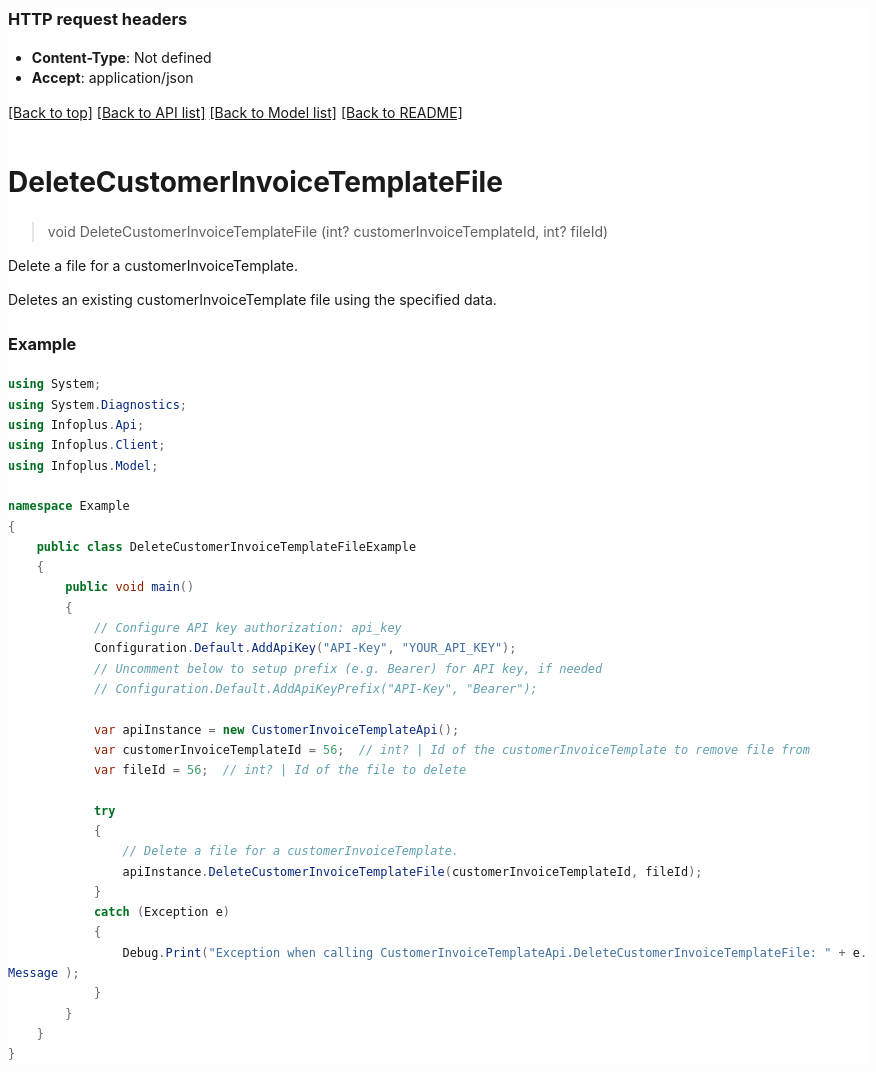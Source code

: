 ### HTTP request headers

 - **Content-Type**: Not defined
 - **Accept**: application/json

[[Back to top]](#) [[Back to API list]](../README.md#documentation-for-api-endpoints) [[Back to Model list]](../README.md#documentation-for-models) [[Back to README]](../README.md)

<a name="deletecustomerinvoicetemplatefile"></a>
# **DeleteCustomerInvoiceTemplateFile**
> void DeleteCustomerInvoiceTemplateFile (int? customerInvoiceTemplateId, int? fileId)

Delete a file for a customerInvoiceTemplate.

Deletes an existing customerInvoiceTemplate file using the specified data.

### Example
```csharp
using System;
using System.Diagnostics;
using Infoplus.Api;
using Infoplus.Client;
using Infoplus.Model;

namespace Example
{
    public class DeleteCustomerInvoiceTemplateFileExample
    {
        public void main()
        {
            // Configure API key authorization: api_key
            Configuration.Default.AddApiKey("API-Key", "YOUR_API_KEY");
            // Uncomment below to setup prefix (e.g. Bearer) for API key, if needed
            // Configuration.Default.AddApiKeyPrefix("API-Key", "Bearer");

            var apiInstance = new CustomerInvoiceTemplateApi();
            var customerInvoiceTemplateId = 56;  // int? | Id of the customerInvoiceTemplate to remove file from
            var fileId = 56;  // int? | Id of the file to delete

            try
            {
                // Delete a file for a customerInvoiceTemplate.
                apiInstance.DeleteCustomerInvoiceTemplateFile(customerInvoiceTemplateId, fileId);
            }
            catch (Exception e)
            {
                Debug.Print("Exception when calling CustomerInvoiceTemplateApi.DeleteCustomerInvoiceTemplateFile: " + e.Message );
            }
        }
    }
}
```
